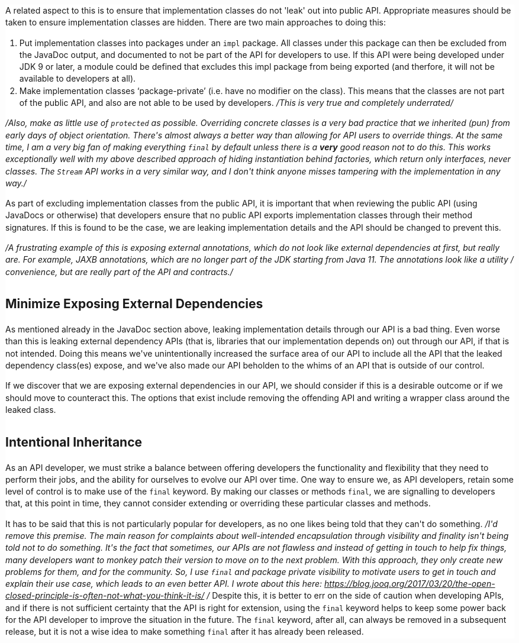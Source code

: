 A related aspect to this is to ensure that implementation classes do not 'leak' out into public API. Appropriate measures should be taken to ensure implementation classes are hidden. There are two main approaches to doing this:

1. Put implementation classes into packages under an `impl` package. All classes under this package can then be excluded from the JavaDoc output, and documented to not be part of the API for developers to use. If this API were being developed under JDK 9 or later, a module could be defined that excludes this impl package from being exported (and therfore, it will not be available to developers at all).
2. Make implementation classes ‘package-private’ (i.e. have no modifier on the class). This means that the classes are not part of the public API, and also are not able to be used by developers. */This is very true and completely underrated/*

*/Also, make as little use of `protected` as possible. Overriding concrete classes is a very bad practice that we inherited (pun) from early days of object orientation. There's almost always a better way than allowing for API users to override things. At the same time, I am a very big fan of making everything `final` by default unless there is a **very** good reason not to do this. This works exceptionally well with my above described approach of hiding instantiation behind factories, which return only interfaces, never classes. The `Stream` API works in a very similar way, and I don't think anyone misses tampering with the implementation in any way./*

As part of excluding implementation classes from the public API, it is important that when reviewing the public API (using JavaDocs or otherwise) that developers ensure that no public API exports implementation classes through their method signatures. If this is found to be the case, we are leaking implementation details and the API should be changed to prevent this.

*/A frustrating example of this is exposing external annotations, which do not look like external dependencies at first, but really are. For example, JAXB annotations, which are no longer part of the JDK starting from Java 11. The annotations look like a utility / convenience, but are really part of the API and contracts./*

## Minimize Exposing External Dependencies

As mentioned already in the JavaDoc section above, leaking implementation details through our API is a bad thing. Even worse than this is leaking external dependency APIs (that is, libraries that our implementation depends on) out through our API, if that is not intended. Doing this means we've unintentionally increased the surface area of our API to include all the API that the leaked dependency class(es) expose, and we've also made our API beholden to the whims of an API that is outside of our control.

If we discover that we are exposing external dependencies in our API, we should consider if this is a desirable outcome or if we should move to counteract this. The options that exist include removing the offending API and writing a wrapper class around the leaked class.

## Intentional Inheritance

As an API developer, we must strike a balance between offering developers the functionality and flexibility that they need to perform their jobs, and the ability for ourselves to evolve our API over time. One way to ensure we, as API developers, retain some level of control is to make use of the `final` keyword. By making our classes or methods `final`, we are signalling to developers that, at this point in time, they cannot consider extending or overriding these particular classes and methods.

It has to be said that this is not particularly popular for developers, as no one likes being told that they can't do something. */I'd remove this premise. The main reason for complaints about well-intended encapsulation through visibility and finality isn't being told not to do something. It's the fact that sometimes, our APIs are not flawless and instead of getting in touch to help fix things, many developers want to monkey patch their version to move on to the next problem. With this approach, they only create new problems for them, and for the community. So, I use `final` and package private visibility to motivate users to get in touch and explain their use case, which leads to an even better API. I wrote about this here: https://blog.jooq.org/2017/03/20/the-open-closed-principle-is-often-not-what-you-think-it-is/ /* Despite this, it is better to err on the side of caution when developing APIs, and if there is not sufficient certainty that the API is right for extension, using the `final` keyword helps to keep some power back for the API developer to improve the situation in the future. The `final` keyword, after all, can always be removed in a subsequent release, but it is not a wise idea to make something `final` after it has already been released.

